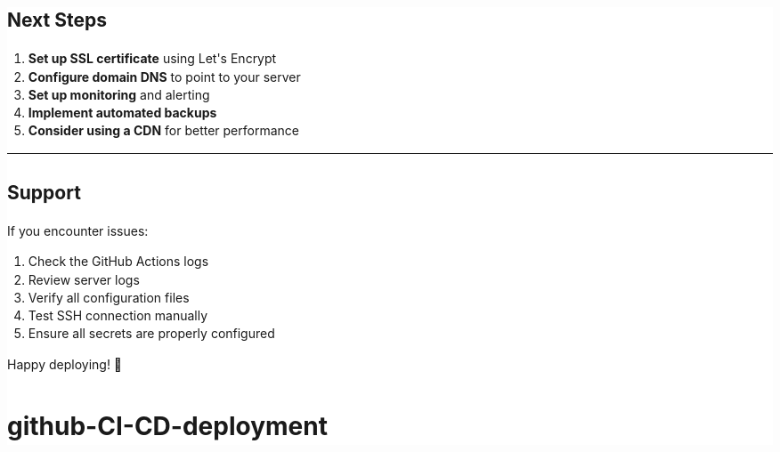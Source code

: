 ## Next Steps

1. **Set up SSL certificate** using Let's Encrypt
2. **Configure domain DNS** to point to your server
3. **Set up monitoring** and alerting
4. **Implement automated backups**
5. **Consider using a CDN** for better performance

---

## Support

If you encounter issues:

1. Check the GitHub Actions logs
2. Review server logs
3. Verify all configuration files
4. Test SSH connection manually
5. Ensure all secrets are properly configured

Happy deploying! 🚀

# github-CI-CD-deployment
